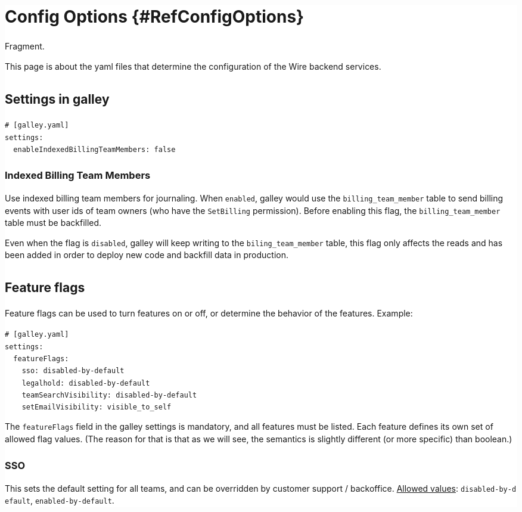 # Config Options {#RefConfigOptions}

Fragment.

This page is about the yaml files that determine the configuration of
the Wire backend services.

## Settings in galley

```
# [galley.yaml]
settings:
  enableIndexedBillingTeamMembers: false
```

### Indexed Billing Team Members

Use indexed billing team members for journaling. When `enabled`,
galley would use the `billing_team_member` table to send billing
events with user ids of team owners (who have the `SetBilling`
permission). Before enabling this flag, the `billing_team_member`
table must be backfilled.

Even when the flag is `disabled`, galley will keep writing to the
`biling_team_member` table, this flag only affects the reads and has
been added in order to deploy new code and backfill data in
production.

## Feature flags

Feature flags can be used to turn features on or off, or determine the
behavior of the features. Example:

```
# [galley.yaml]
settings:
  featureFlags:
    sso: disabled-by-default
    legalhold: disabled-by-default
    teamSearchVisibility: disabled-by-default
    setEmailVisibility: visible_to_self
```

The `featureFlags` field in the galley settings is mandatory, and all
features must be listed.  Each feature defines its own set of allowed
flag values.  (The reason for that is that as we will see, the
semantics is slightly different (or more specific) than boolean.)

### SSO

This sets the default setting for all teams, and can be overridden by
customer support / backoffice.  [Allowed
values](https://github.com/wireapp/wire-server/blob/46713382a1a6544de3936eb03e987b9f76df3faa/libs/galley-types/src/Galley/Types/Teams.hs#L327-L329):
`disabled-by-default`, `enabled-by-default`.
